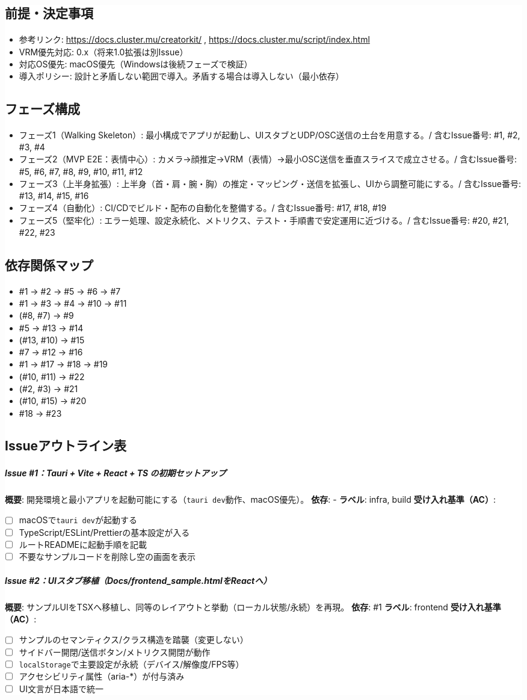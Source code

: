 ## 前提・決定事項
- 参考リンク: https://docs.cluster.mu/creatorkit/ , https://docs.cluster.mu/script/index.html
- VRM優先対応: 0.x（将来1.0拡張は別Issue）
- 対応OS優先: macOS優先（Windowsは後続フェーズで検証）
- 導入ポリシー: 設計と矛盾しない範囲で導入。矛盾する場合は導入しない（最小依存）

## フェーズ構成
- フェーズ1（Walking Skeleton）: 最小構成でアプリが起動し、UIスタブとUDP/OSC送信の土台を用意する。/ 含むIssue番号: #1, #2, #3, #4
- フェーズ2（MVP E2E：表情中心）: カメラ→顔推定→VRM（表情）→最小OSC送信を垂直スライスで成立させる。/ 含むIssue番号: #5, #6, #7, #8, #9, #10, #11, #12
- フェーズ3（上半身拡張）: 上半身（首・肩・腕・胸）の推定・マッピング・送信を拡張し、UIから調整可能にする。/ 含むIssue番号: #13, #14, #15, #16
- フェーズ4（自動化）: CI/CDでビルド・配布の自動化を整備する。/ 含むIssue番号: #17, #18, #19
- フェーズ5（堅牢化）: エラー処理、設定永続化、メトリクス、テスト・手順書で安定運用に近づける。/ 含むIssue番号: #20, #21, #22, #23

## 依存関係マップ
- #1 → #2 → #5 → #6 → #7
- #1 → #3 → #4 → #10 → #11
- (#8, #7) → #9
- #5 → #13 → #14
- (#13, #10) → #15
- #7 → #12 → #16
- #1 → #17 → #18 → #19
- (#10, #11) → #22
- (#2, #3) → #21
- (#10, #15) → #20
- #18 → #23

## Issueアウトライン表
##### Issue #1：Tauri + Vite + React + TS の初期セットアップ
**概要**: 開発環境と最小アプリを起動可能にする（`tauri dev`動作、macOS優先）。
**依存**: -
**ラベル**: infra, build
**受け入れ基準（AC）**:
- [ ] macOSで`tauri dev`が起動する
- [ ] TypeScript/ESLint/Prettierの基本設定が入る
- [ ] ルートREADMEに起動手順を記載
- [ ] 不要なサンプルコードを削除し空の画面を表示

##### Issue #2：UIスタブ移植（Docs/frontend_sample.htmlをReactへ）
**概要**: サンプルUIをTSXへ移植し、同等のレイアウトと挙動（ローカル状態/永続）を再現。
**依存**: #1
**ラベル**: frontend
**受け入れ基準（AC）**:
- [ ] サンプルのセマンティクス/クラス構造を踏襲（変更しない）
- [ ] サイドバー開閉/送信ボタン/メトリクス開閉が動作
- [ ] `localStorage`で主要設定が永続（デバイス/解像度/FPS等）
- [ ] アクセシビリティ属性（aria-*）が付与済み
- [ ] UI文言が日本語で統一
